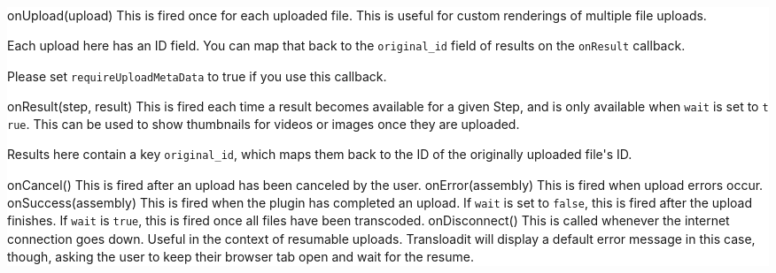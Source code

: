 <tr>
  <td markdown="1">
   onUpload(upload)
  </td>
  <td markdown="1">
   This is fired once for each uploaded file. This is useful for custom renderings of multiple file uploads.

Each upload here has an ID field. You can map that back to the <code>original_id</code> field of results on the <code>onResult</code> callback.

Please set <code>requireUploadMetaData</code> to true if you use this callback.

  </td>
</tr>
<tr>
  <td markdown="1">
   onResult(step, result)
  </td>
  <td markdown="1">
   This is fired each time a result becomes available for a given Step, and is only available when <code>wait</code> is set to <code>true</code>. This can be used
   to show thumbnails for videos or images once they are uploaded.

Results here contain a key <code>original_id</code>, which maps them back to the ID of the originally uploaded file's ID.

  </td>
</tr>
<tr>
  <td markdown="1">
   onCancel()
  </td>
  <td markdown="1">
   This is fired after an upload has been canceled by the user.
  </td>
</tr>
<tr>
  <td markdown="1">
   onError(assembly)
  </td>
  <td markdown="1">
   This is fired when upload errors occur.
  </td>
</tr>
<tr>
  <td markdown="1">
   onSuccess(assembly)
  </td>
  <td markdown="1">
   This is fired when the plugin has completed an upload. If <code>wait</code> is set to <code>false</code>, this is fired after the upload finishes. If <code>wait</code> is <code>true</code>, this is fired once all files have been transcoded.
  </td>
</tr>
<tr>
  <td markdown="1">
   onDisconnect()
  </td>
  <td markdown="1">
   This is called whenever the internet connection goes down. Useful in the context of resumable uploads. Transloadit will display a default error message in this case, though, asking the user to keep their browser tab open and wait for the resume.
  </td>
</tr>
<tr>